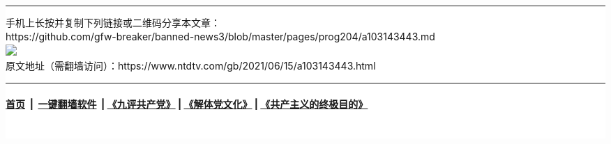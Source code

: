 <hr/>
手机上长按并复制下列链接或二维码分享本文章：<br/>
https://github.com/gfw-breaker/banned-news3/blob/master/pages/prog204/a103143443.md <br/>
<a href='https://github.com/gfw-breaker/banned-news3/blob/master/pages/prog204/a103143443.md'><img src='https://github.com/gfw-breaker/banned-news3/blob/master/pages/prog204/a103143443.md.png'/></a> <br/>
原文地址（需翻墙访问）：https://www.ntdtv.com/gb/2021/06/15/a103143443.html


------------------------
#### [首页](https://github.com/gfw-breaker/banned-news3/blob/master/README.md) &nbsp;|&nbsp; [一键翻墙软件](https://github.com/gfw-breaker/nogfw/blob/master/README.md) &nbsp;| [《九评共产党》](https://github.com/gfw-breaker/9ping.md/blob/master/README.md#九评之一评共产党是什么) | [《解体党文化》](https://github.com/gfw-breaker/jtdwh.md/blob/master/README.md) | [《共产主义的终极目的》](https://github.com/gfw-breaker/gczydzjmd.md/blob/master/README.md)


<img src='http://gfw-breaker.win/banned-news3/pages/prog204/a103143443.md' width='0px' height='0px'/>